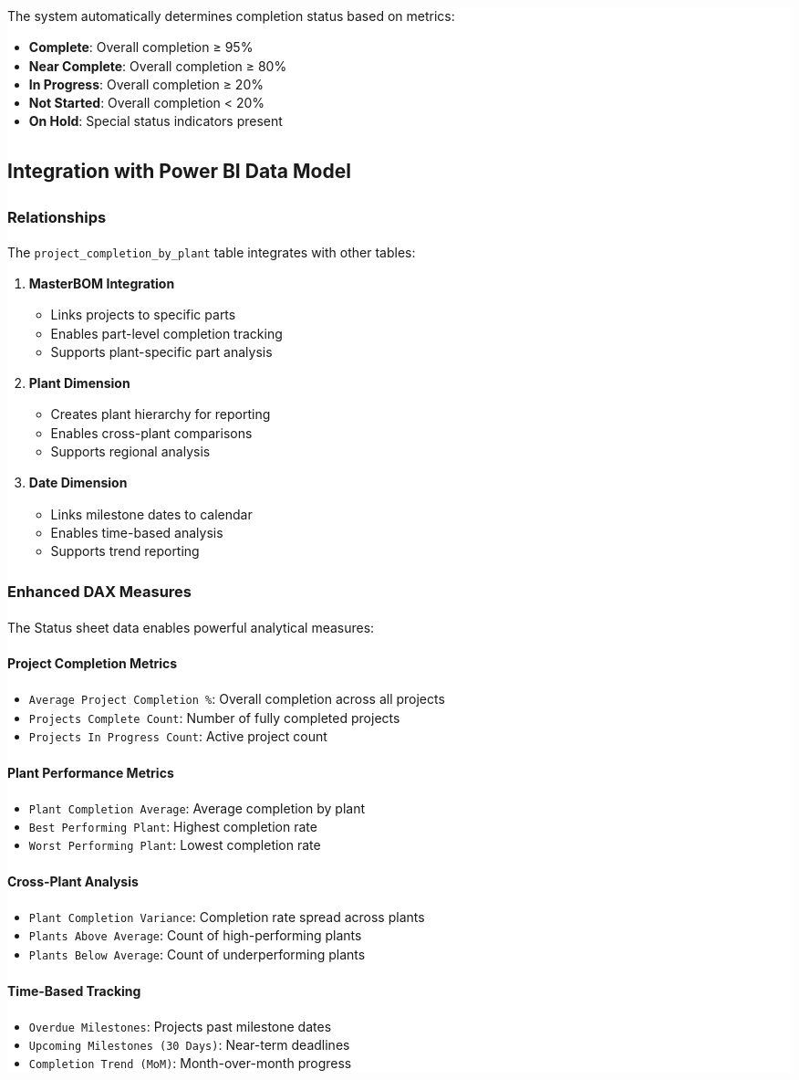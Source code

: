 The system automatically determines completion status based on metrics:

- **Complete**: Overall completion ≥ 95%
- **Near Complete**: Overall completion ≥ 80%
- **In Progress**: Overall completion ≥ 20%
- **Not Started**: Overall completion < 20%
- **On Hold**: Special status indicators present

## Integration with Power BI Data Model

### Relationships

The `project_completion_by_plant` table integrates with other tables:

1. **MasterBOM Integration**
   - Links projects to specific parts
   - Enables part-level completion tracking
   - Supports plant-specific part analysis

2. **Plant Dimension**
   - Creates plant hierarchy for reporting
   - Enables cross-plant comparisons
   - Supports regional analysis

3. **Date Dimension**
   - Links milestone dates to calendar
   - Enables time-based analysis
   - Supports trend reporting

### Enhanced DAX Measures

The Status sheet data enables powerful analytical measures:

#### Project Completion Metrics
- `Average Project Completion %`: Overall completion across all projects
- `Projects Complete Count`: Number of fully completed projects
- `Projects In Progress Count`: Active project count

#### Plant Performance Metrics
- `Plant Completion Average`: Average completion by plant
- `Best Performing Plant`: Highest completion rate
- `Worst Performing Plant`: Lowest completion rate

#### Cross-Plant Analysis
- `Plant Completion Variance`: Completion rate spread across plants
- `Plants Above Average`: Count of high-performing plants
- `Plants Below Average`: Count of underperforming plants

#### Time-Based Tracking
- `Overdue Milestones`: Projects past milestone dates
- `Upcoming Milestones (30 Days)`: Near-term deadlines
- `Completion Trend (MoM)`: Month-over-month progress
